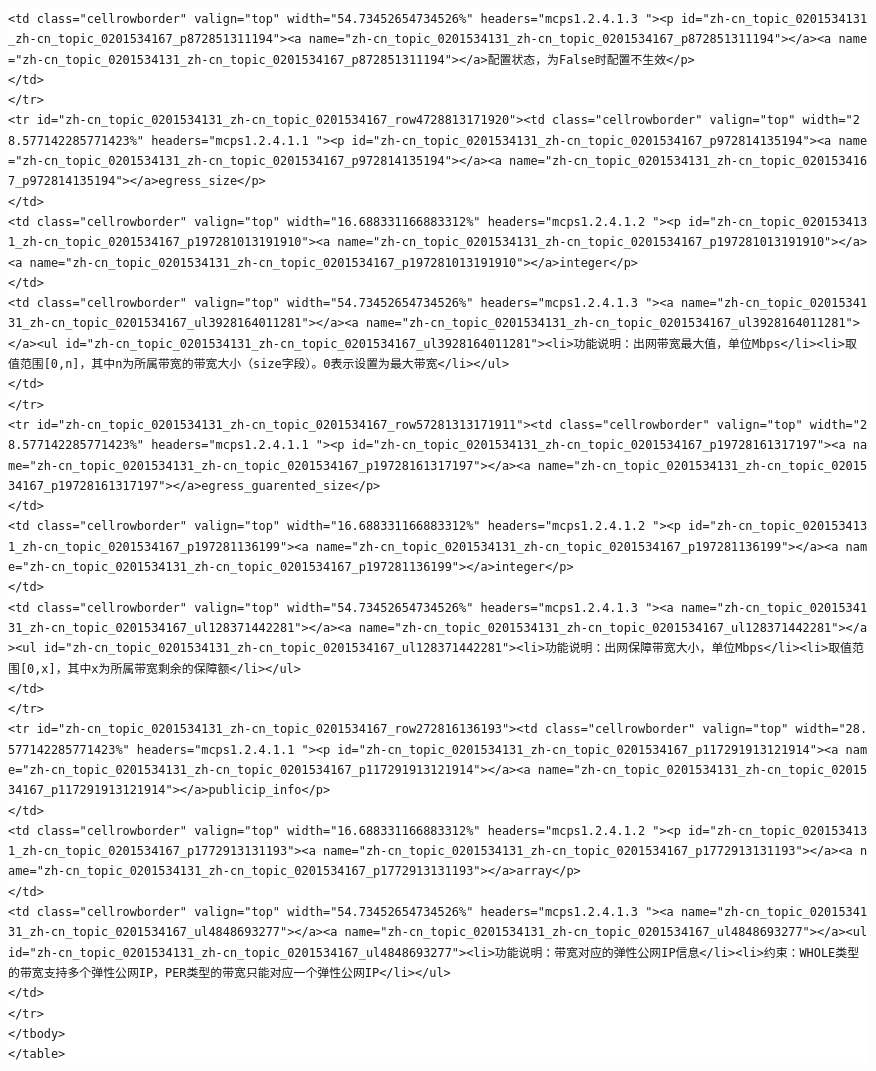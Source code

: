     <td class="cellrowborder" valign="top" width="54.73452654734526%" headers="mcps1.2.4.1.3 "><p id="zh-cn_topic_0201534131_zh-cn_topic_0201534167_p872851311194"><a name="zh-cn_topic_0201534131_zh-cn_topic_0201534167_p872851311194"></a><a name="zh-cn_topic_0201534131_zh-cn_topic_0201534167_p872851311194"></a>配置状态，为False时配置不生效</p>
    </td>
    </tr>
    <tr id="zh-cn_topic_0201534131_zh-cn_topic_0201534167_row4728813171920"><td class="cellrowborder" valign="top" width="28.577142285771423%" headers="mcps1.2.4.1.1 "><p id="zh-cn_topic_0201534131_zh-cn_topic_0201534167_p972814135194"><a name="zh-cn_topic_0201534131_zh-cn_topic_0201534167_p972814135194"></a><a name="zh-cn_topic_0201534131_zh-cn_topic_0201534167_p972814135194"></a>egress_size</p>
    </td>
    <td class="cellrowborder" valign="top" width="16.688331166883312%" headers="mcps1.2.4.1.2 "><p id="zh-cn_topic_0201534131_zh-cn_topic_0201534167_p197281013191910"><a name="zh-cn_topic_0201534131_zh-cn_topic_0201534167_p197281013191910"></a><a name="zh-cn_topic_0201534131_zh-cn_topic_0201534167_p197281013191910"></a>integer</p>
    </td>
    <td class="cellrowborder" valign="top" width="54.73452654734526%" headers="mcps1.2.4.1.3 "><a name="zh-cn_topic_0201534131_zh-cn_topic_0201534167_ul3928164011281"></a><a name="zh-cn_topic_0201534131_zh-cn_topic_0201534167_ul3928164011281"></a><ul id="zh-cn_topic_0201534131_zh-cn_topic_0201534167_ul3928164011281"><li>功能说明：出网带宽最大值，单位Mbps</li><li>取值范围[0,n]，其中n为所属带宽的带宽大小（size字段）。0表示设置为最大带宽</li></ul>
    </td>
    </tr>
    <tr id="zh-cn_topic_0201534131_zh-cn_topic_0201534167_row57281313171911"><td class="cellrowborder" valign="top" width="28.577142285771423%" headers="mcps1.2.4.1.1 "><p id="zh-cn_topic_0201534131_zh-cn_topic_0201534167_p19728161317197"><a name="zh-cn_topic_0201534131_zh-cn_topic_0201534167_p19728161317197"></a><a name="zh-cn_topic_0201534131_zh-cn_topic_0201534167_p19728161317197"></a>egress_guarented_size</p>
    </td>
    <td class="cellrowborder" valign="top" width="16.688331166883312%" headers="mcps1.2.4.1.2 "><p id="zh-cn_topic_0201534131_zh-cn_topic_0201534167_p197281136199"><a name="zh-cn_topic_0201534131_zh-cn_topic_0201534167_p197281136199"></a><a name="zh-cn_topic_0201534131_zh-cn_topic_0201534167_p197281136199"></a>integer</p>
    </td>
    <td class="cellrowborder" valign="top" width="54.73452654734526%" headers="mcps1.2.4.1.3 "><a name="zh-cn_topic_0201534131_zh-cn_topic_0201534167_ul128371442281"></a><a name="zh-cn_topic_0201534131_zh-cn_topic_0201534167_ul128371442281"></a><ul id="zh-cn_topic_0201534131_zh-cn_topic_0201534167_ul128371442281"><li>功能说明：出网保障带宽大小，单位Mbps</li><li>取值范围[0,x]，其中x为所属带宽剩余的保障额</li></ul>
    </td>
    </tr>
    <tr id="zh-cn_topic_0201534131_zh-cn_topic_0201534167_row272816136193"><td class="cellrowborder" valign="top" width="28.577142285771423%" headers="mcps1.2.4.1.1 "><p id="zh-cn_topic_0201534131_zh-cn_topic_0201534167_p117291913121914"><a name="zh-cn_topic_0201534131_zh-cn_topic_0201534167_p117291913121914"></a><a name="zh-cn_topic_0201534131_zh-cn_topic_0201534167_p117291913121914"></a>publicip_info</p>
    </td>
    <td class="cellrowborder" valign="top" width="16.688331166883312%" headers="mcps1.2.4.1.2 "><p id="zh-cn_topic_0201534131_zh-cn_topic_0201534167_p1772913131193"><a name="zh-cn_topic_0201534131_zh-cn_topic_0201534167_p1772913131193"></a><a name="zh-cn_topic_0201534131_zh-cn_topic_0201534167_p1772913131193"></a>array</p>
    </td>
    <td class="cellrowborder" valign="top" width="54.73452654734526%" headers="mcps1.2.4.1.3 "><a name="zh-cn_topic_0201534131_zh-cn_topic_0201534167_ul4848693277"></a><a name="zh-cn_topic_0201534131_zh-cn_topic_0201534167_ul4848693277"></a><ul id="zh-cn_topic_0201534131_zh-cn_topic_0201534167_ul4848693277"><li>功能说明：带宽对应的弹性公网IP信息</li><li>约束：WHOLE类型的带宽支持多个弹性公网IP，PER类型的带宽只能对应一个弹性公网IP</li></ul>
    </td>
    </tr>
    </tbody>
    </table>
